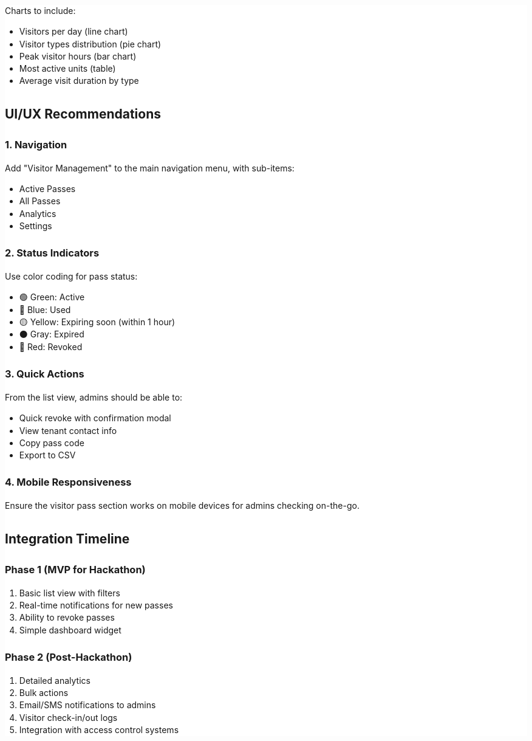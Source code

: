 Charts to include:
- Visitors per day (line chart)
- Visitor types distribution (pie chart)
- Peak visitor hours (bar chart)
- Most active units (table)
- Average visit duration by type

## UI/UX Recommendations

### 1. Navigation
Add "Visitor Management" to the main navigation menu, with sub-items:
- Active Passes
- All Passes
- Analytics
- Settings

### 2. Status Indicators
Use color coding for pass status:
- 🟢 Green: Active
- 🔵 Blue: Used
- 🟡 Yellow: Expiring soon (within 1 hour)
- ⚫ Gray: Expired
- 🔴 Red: Revoked

### 3. Quick Actions
From the list view, admins should be able to:
- Quick revoke with confirmation modal
- View tenant contact info
- Copy pass code
- Export to CSV

### 4. Mobile Responsiveness
Ensure the visitor pass section works on mobile devices for admins checking on-the-go.

## Integration Timeline

### Phase 1 (MVP for Hackathon)
1. Basic list view with filters
2. Real-time notifications for new passes
3. Ability to revoke passes
4. Simple dashboard widget

### Phase 2 (Post-Hackathon)
1. Detailed analytics
2. Bulk actions
3. Email/SMS notifications to admins
4. Visitor check-in/out logs
5. Integration with access control systems
